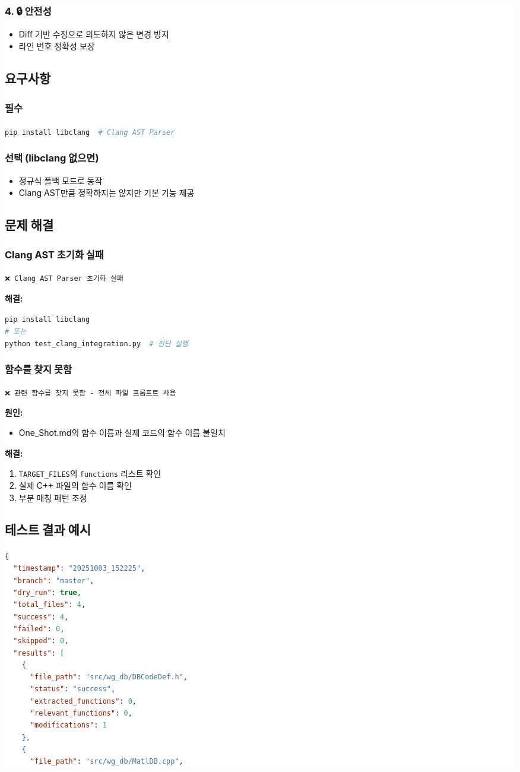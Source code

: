 ### 4. 🔒 안전성
- Diff 기반 수정으로 의도하지 않은 변경 방지
- 라인 번호 정확성 보장

## 요구사항

### 필수
```bash
pip install libclang  # Clang AST Parser
```

### 선택 (libclang 없으면)
- 정규식 폴백 모드로 동작
- Clang AST만큼 정확하지는 않지만 기본 기능 제공

## 문제 해결

### Clang AST 초기화 실패
```
❌ Clang AST Parser 초기화 실패
```

**해결:**
```bash
pip install libclang
# 또는
python test_clang_integration.py  # 진단 실행
```

### 함수를 찾지 못함
```
❌ 관련 함수를 찾지 못함 - 전체 파일 프롬프트 사용
```

**원인:**
- One_Shot.md의 함수 이름과 실제 코드의 함수 이름 불일치

**해결:**
1. `TARGET_FILES`의 `functions` 리스트 확인
2. 실제 C++ 파일의 함수 이름 확인
3. 부분 매칭 패턴 조정

## 테스트 결과 예시

```json
{
  "timestamp": "20251003_152225",
  "branch": "master",
  "dry_run": true,
  "total_files": 4,
  "success": 4,
  "failed": 0,
  "skipped": 0,
  "results": [
    {
      "file_path": "src/wg_db/DBCodeDef.h",
      "status": "success",
      "extracted_functions": 0,
      "relevant_functions": 0,
      "modifications": 1
    },
    {
      "file_path": "src/wg_db/MatlDB.cpp",
```